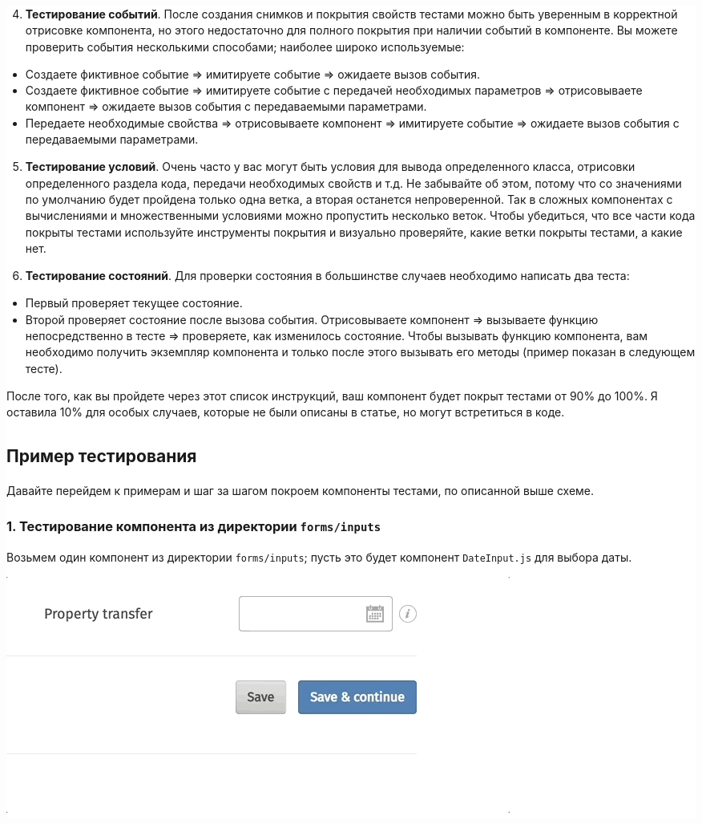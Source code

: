 4. **Тестирование событий**. После создания снимков и покрытия свойств тестами можно быть уверенным в корректной отрисовке компонента, но этого недостаточно для полного покрытия при наличии событий в компоненте. Вы можете проверить события несколькими способами; наиболее широко используемые:

-   Создаете фиктивное событие => имитируете событие => ожидаете вызов события.
-   Создаете фиктивное событие => имитируете событие с передачей необходимых параметров => отрисовываете компонент => ожидаете вызов события с передаваемыми параметрами.
-   Передаете необходимые свойства => отрисовываете компонент => имитируете событие => ожидаете вызов события с передаваемыми параметрами.

5. **Тестирование условий**. Очень часто у вас могут быть условия для вывода определенного класса, отрисовки определенного раздела кода, передачи необходимых свойств и т.д. Не забывайте об этом, потому что со значениями по умолчанию будет пройдена только одна ветка, а вторая останется непроверенной. Так в сложных компонентах с вычислениями и множественными условиями можно пропустить несколько веток. Чтобы убедиться, что все части кода покрыты тестами используйте инструменты покрытия и визуально проверяйте, какие ветки покрыты тестами, а какие нет.

6. **Тестирование состояний**. Для проверки состояния в большинстве случаев необходимо написать два теста:

-   Первый проверяет текущее состояние.
-   Второй проверяет состояние после вызова события. Отрисовываете компонент => вызываете функцию непосредственно в тесте => проверяете, как изменилось состояние. Чтобы вызывать функцию компонента, вам необходимо получить экземпляр компонента и только после этого вызывать его методы (пример показан в следующем тесте).

После того, как вы пройдете через этот список инструкций, ваш компонент будет покрыт тестами от 90% до 100%. Я оставила 10% для особых случаев, которые не были описаны в статье, но могут встретиться в коде.

## Пример тестирования

Давайте перейдем к примерам и шаг за шагом покроем компоненты тестами, по описанной выше схеме.

### 1. Тестирование компонента из директории `forms/inputs`

Возьмем один компонент из директории `forms/inputs`; пусть это будет компонент `DateInput.js` для выбора даты.

![](./images/img-6.gif)
